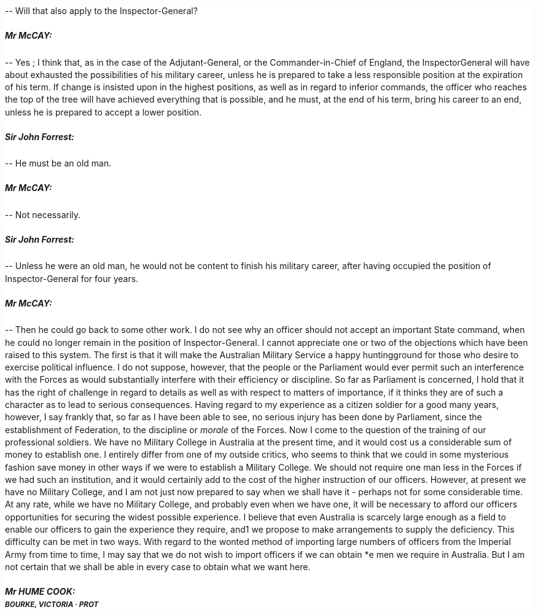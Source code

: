 --  Will that also apply to the Inspector-General? 

##### Mr McCAY:

-- Yes ; I think that, as in the case of the Adjutant-General, or the Commander-in-Chief of England, the InspectorGeneral will have about exhausted the possibilities of his military career, unless he is prepared to take a less responsible position at the expiration of his term. If change is insisted upon in the highest positions, as well as in regard to inferior commands, the officer who reaches the top of the tree will have achieved everything that is possible, and he must, at the end of his term, bring his career to an end, unless he is prepared to accept a lower position. 

##### Sir John Forrest:

--  He must be an old man. 

##### Mr McCAY:

-- Not necessarily. 

##### Sir John Forrest:

--  Unless he were an old man, he would not be content to finish his military career, after having occupied the position of Inspector-General for four years. 

##### Mr McCAY:

-- Then he could go back to some other work. I do not see why an officer should not accept an important State command, when he could no longer remain in the position of Inspector-General. I  cannot appreciate one or two of the objections which have been raised to this system. The first is that it will make the Australian Military Service a happy huntingground for those who desire to exercise political influence. I do not suppose, however, that the people or the Parliament would ever permit such an interference with the Forces as would substantially interfere with their efficiency or discipline. So far as Parliament is concerned, I hold that it has the right of challenge in regard to details as well as with respect to matters of importance, if it thinks they are of such a character as to lead to serious consequences. Having regard to my experience as a citizen soldier for a good many years, however, I say frankly that, so far as I have been able to see, no serious injury has been done by Parliament, since the establishment of Federation, to the discipline or  *morale*  of the Forces. Now I come to the question of the training of our professional soldiers. We have no Military College in Australia at the present time, and it would cost us a considerable sum of money to establish one. I entirely differ from one of my outside critics, who seems to think that we could in some mysterious fashion save money in other ways if we were to establish a Military College. We should not require one man less in the Forces if we had such an institution, and it would certainly add to the cost of the higher instruction of our officers. However, at present we have no Military College, and I am not just now prepared to say when we shall have it - perhaps not for some considerable time. At any rate, while we have no Military College, and probably even when we have one, it will be necessary to afford our officers opportunities for securing the widest possible experience. I believe that even Australia is scarcely large enough as a field to enable our officers to gain the experience they require, and1 we propose to make arrangements to supply the deficiency. This difficulty can be met in two ways. With regard to the wonted method of importing large numbers of officers from the Imperial Army from time to time, I may say that we do not wish to import officers if we can obtain *e men we require in Australia. But I am not certain that we shall be able in every case to obtain what we want here. 

##### Mr HUME COOK:<br><small class="text-muted">BOURKE, VICTORIA &middot; PROT</small>
